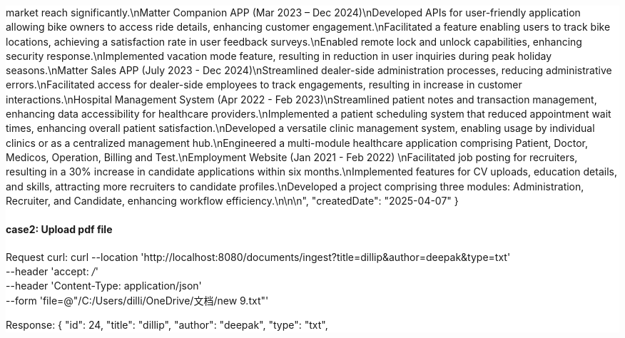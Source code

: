 market reach significantly.\nMatter Companion APP (Mar 2023 – Dec 2024)\nDeveloped APIs for user-friendly application
allowing bike owners to access ride details, enhancing customer engagement.\nFacilitated a feature enabling users to
track bike locations, achieving a satisfaction rate in user feedback surveys.\nEnabled remote lock and unlock
capabilities, enhancing security response.\nImplemented vacation mode feature, resulting in reduction in user inquiries
during peak holiday seasons.\nMatter Sales APP (July 2023 - Dec 2024)\nStreamlined dealer-side administration processes,
reducing administrative errors.\nFacilitated access for dealer-side employees to track engagements, resulting in
increase in customer interactions.\nHospital Management System (Apr 2022 - Feb 2023)\nStreamlined patient notes and
transaction management, enhancing data accessibility for healthcare providers.\nImplemented a patient scheduling system
that reduced appointment wait times, enhancing overall patient satisfaction.\nDeveloped a versatile clinic management
system, enabling usage by individual clinics or as a centralized management hub.\nEngineered a multi-module healthcare
application comprising Patient, Doctor, Medicos, Operation, Billing and Test.\nEmployment Website (Jan 2021 - Feb 2022)
\nFacilitated job posting for recruiters, resulting in a 30% increase in candidate applications within six
months.\nImplemented features for CV uploads, education details, and skills, attracting more recruiters to candidate
profiles.\nDeveloped a project comprising three modules: Administration, Recruiter, and Candidate, enhancing workflow
efficiency.\n\n\n",
"createdDate": "2025-04-07"
}

#### case2: Upload pdf file

Request curl:
curl --location 'http://localhost:8080/documents/ingest?title=dillip&author=deepak&type=txt' \
--header 'accept: */*' \
--header 'Content-Type: application/json' \
--form 'file=@"/C:/Users/dilli/OneDrive/文档/new 9.txt"'

Response:
{
"id": 24,
"title": "dillip",
"author": "deepak",
"type": "txt",